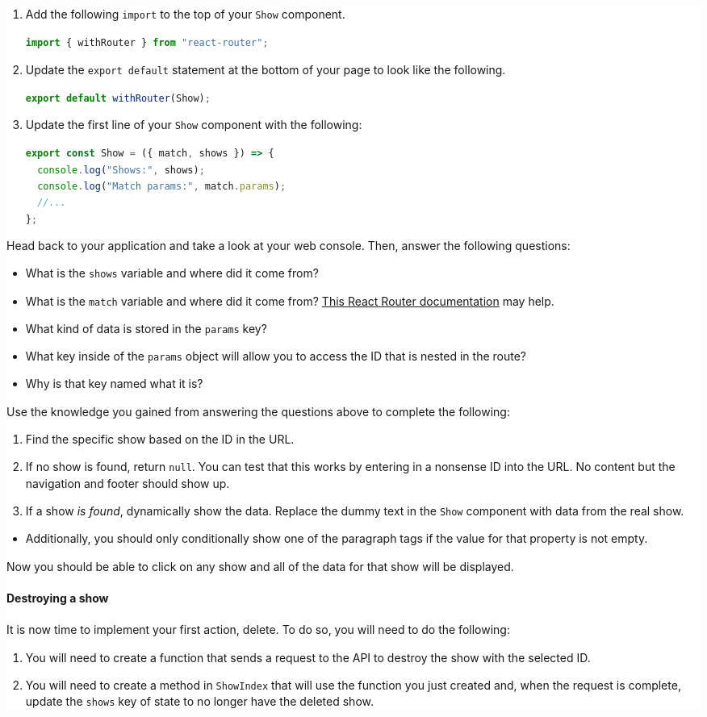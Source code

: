 1. Add the following `import` to the top of your `Show` component.

   ```js
   import { withRouter } from "react-router";
   ```

1. Update the `export default` statement at the bottom of your page to look like the following.

   ```js
   export default withRouter(Show);
   ```

1. Update the first line of your `Show` component with the following:
   ```js
   export const Show = ({ match, shows }) => {
     console.log("Shows:", shows);
     console.log("Match params:", match.params);
     //...
   };
   ```

Head back to your application and take a look at your web console. Then, answer the following questions:

- What is the `shows` variable and where did it come from?

- What is the `match` variable and where did it come from? [This React Router documentation](https://reactrouter.com/web/api/match) may help.

- What kind of data is stored in the `params` key?

- What key inside of the `params` object will allow you to access the ID that is nested in the route?

- Why is that key named what it is?

Use the knowledge you gained from answering the questions above to complete the following:

1. Find the specific show based on the ID in the URL.

1. If no show is found, return `null`. You can test that this works by entering in a nonsense ID into the URL. No content but the navigation and footer should show up.

1. If a show _is found_, dynamically show the data. Replace the dummy text in the `Show` component with data from the real show.

- Additionally, you should only conditionally show one of the paragraph tags if the value for that property is not empty.

Now you should be able to click on any show and all of the data for that show will be displayed.

#### Destroying a show

It is now time to implement your first action, delete. To do so, you will need to do the following:

1. You will need to create a function that sends a request to the API to destroy the show with the selected ID.

1. You will need to create a method in `ShowIndex` that will use the function you just created and, when the request is complete, update the `shows` key of state to no longer have the deleted show.

